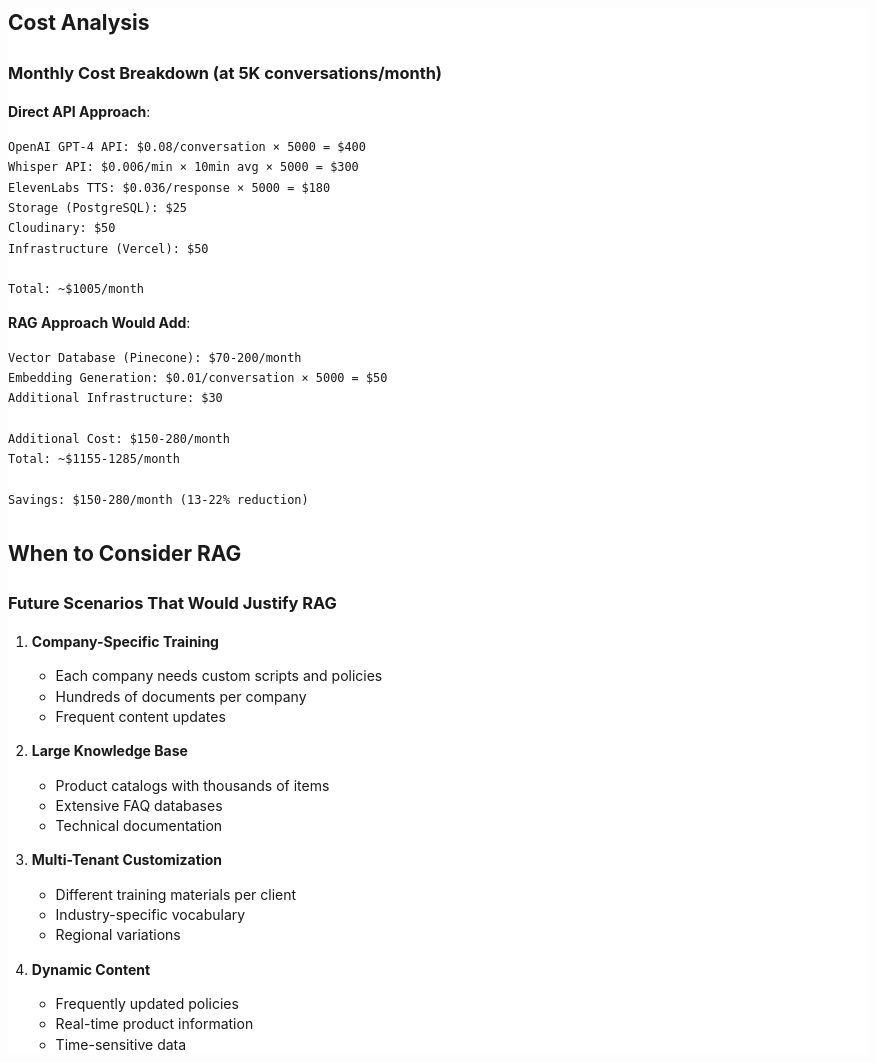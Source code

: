 ```typescript
```

## Cost Analysis

### Monthly Cost Breakdown (at 5K conversations/month)

**Direct API Approach**:
```
OpenAI GPT-4 API: $0.08/conversation × 5000 = $400
Whisper API: $0.006/min × 10min avg × 5000 = $300
ElevenLabs TTS: $0.036/response × 5000 = $180
Storage (PostgreSQL): $25
Cloudinary: $50
Infrastructure (Vercel): $50

Total: ~$1005/month
```

**RAG Approach Would Add**:
```
Vector Database (Pinecone): $70-200/month
Embedding Generation: $0.01/conversation × 5000 = $50
Additional Infrastructure: $30

Additional Cost: $150-280/month
Total: ~$1155-1285/month

Savings: $150-280/month (13-22% reduction)
```

## When to Consider RAG

### Future Scenarios That Would Justify RAG

1. **Company-Specific Training**
   - Each company needs custom scripts and policies
   - Hundreds of documents per company
   - Frequent content updates

2. **Large Knowledge Base**
   - Product catalogs with thousands of items
   - Extensive FAQ databases
   - Technical documentation

3. **Multi-Tenant Customization**
   - Different training materials per client
   - Industry-specific vocabulary
   - Regional variations

4. **Dynamic Content**
   - Frequently updated policies
   - Real-time product information
   - Time-sensitive data
